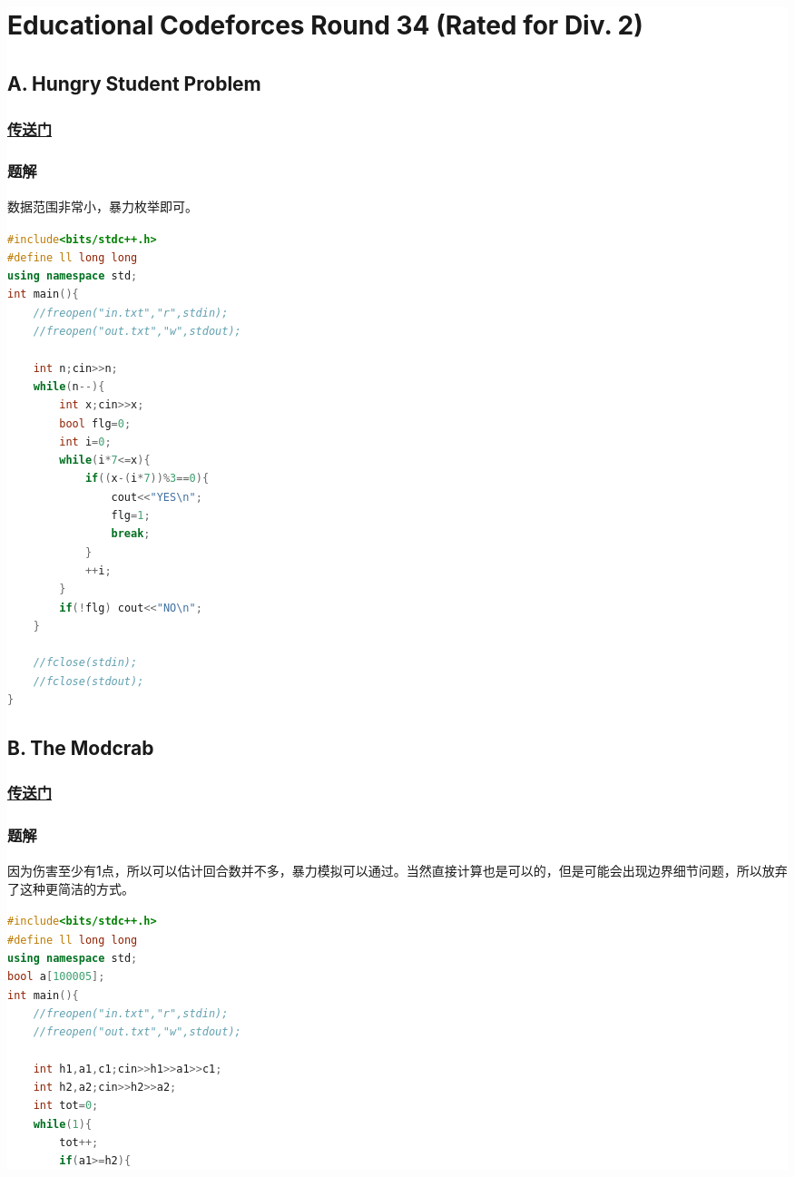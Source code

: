 # Educational Codeforces Round 34 (Rated for Div. 2)

## A. Hungry Student Problem

### [传送门](https://codeforces.com/contest/903/problem/A)

### 题解

数据范围非常小，暴力枚举即可。

```cpp
#include<bits/stdc++.h>
#define ll long long
using namespace std;
int main(){
	//freopen("in.txt","r",stdin);
	//freopen("out.txt","w",stdout);
	 
	int n;cin>>n;
	while(n--){
		int x;cin>>x;
		bool flg=0;
		int i=0;
		while(i*7<=x){
			if((x-(i*7))%3==0){
				cout<<"YES\n";
				flg=1;
				break;
			}
			++i;
		}
		if(!flg) cout<<"NO\n";
	}

	//fclose(stdin);
	//fclose(stdout);
}
```

## B. The Modcrab

### [传送门](https://codeforces.com/contest/903/problem/B)

### 题解

因为伤害至少有1点，所以可以估计回合数并不多，暴力模拟可以通过。当然直接计算也是可以的，但是可能会出现边界细节问题，所以放弃了这种更简洁的方式。

```cpp
#include<bits/stdc++.h>
#define ll long long
using namespace std;
bool a[100005];
int main(){
	//freopen("in.txt","r",stdin);
	//freopen("out.txt","w",stdout);
	 
	int h1,a1,c1;cin>>h1>>a1>>c1;
	int h2,a2;cin>>h2>>a2;
	int tot=0;
	while(1){
		tot++;
		if(a1>=h2){
```